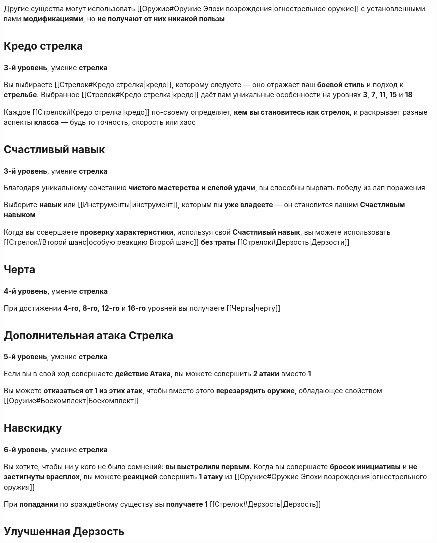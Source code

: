 Другие существа могут использовать [[Оружие#Оружие Эпохи возрождения|огнестрельное оружие]] с установленными вами **модификациями**, но **не получают от них никакой пользы**

## Кредо стрелка

**3-й уровень**, умение **стрелка**

Вы выбираете [[Стрелок#Кредо стрелка|кредо]], которому следуете — оно отражает ваш **боевой стиль** и подход к **стрельбе**. Выбранное [[Стрелок#Кредо стрелка|кредо]] даёт вам уникальные особенности на уровнях **3**, **7**, **11**, **15** и **18**

Каждое [[Стрелок#Кредо стрелка|кредо]] по-своему определяет, **кем вы становитесь как стрелок**, и раскрывает разные аспекты **класса** — будь то точность, скорость или хаос

## Счастливый навык

**3-й уровень**, умение **стрелка**

Благодаря уникальному сочетанию **чистого мастерства и слепой удачи**, вы способны вырвать победу из лап поражения

Выберите **навык** или [[Инструменты|инструмент]], которым вы **уже владеете** — он становится вашим **Счастливым навыком**

Когда вы совершаете **проверку характеристики**, используя свой **Счастливый навык**, вы можете использовать [[Стрелок#Второй шанс|особую реакцию Второй шанс]] **без траты** [[Стрелок#Дерзость|Дерзости]]

## Черта

**4-й уровень**, умение **стрелка**

При достижении **4-го**, **8-го**, **12-го** и **16-го** уровней вы получаете [[Черты|черту]]

## Дополнительная атака Стрелка

**5-й уровень**, умение **стрелка**

Если вы в свой ход совершаете **действие Атака**, вы можете совершить **2 атаки** вместо **1**

Вы можете **отказаться от 1 из этих атак**, чтобы вместо этого **перезарядить оружие**, обладающее свойством [[Оружие#Боекомплект|Боекомплект]]

## Навскидку

**6-й уровень**, умение **стрелка**

Вы хотите, чтобы ни у кого не было сомнений: **вы выстрелили первым**. Когда вы совершаете **бросок инициативы** и **не застигнуты врасплох**, вы можете **реакцией** совершить **1 атаку** из [[Оружие#Оружие Эпохи возрождения|огнестрельного оружия]]

При **попадании** по враждебному существу вы **получаете 1** [[Стрелок#Дерзость|Дерзость]]

## Улучшенная Дерзость
